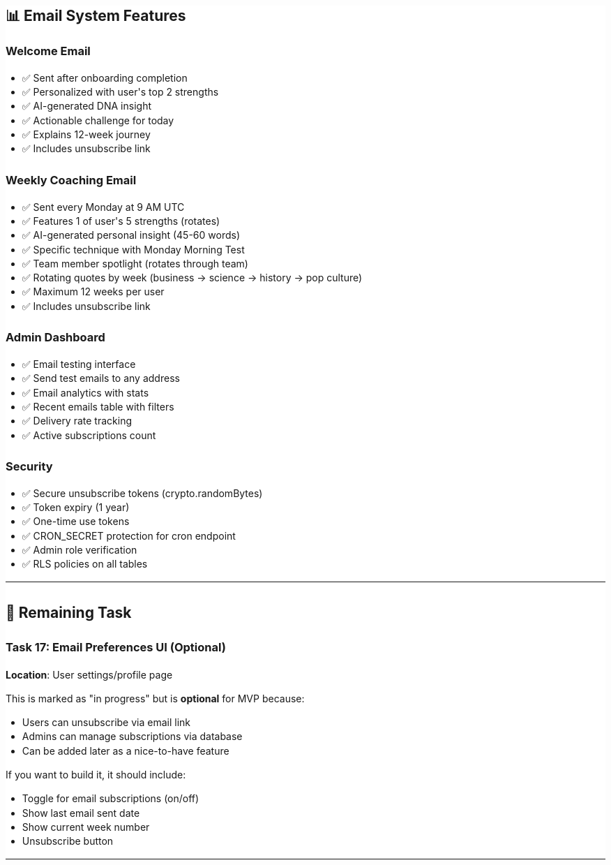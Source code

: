 
## 📊 Email System Features

### Welcome Email
- ✅ Sent after onboarding completion
- ✅ Personalized with user's top 2 strengths
- ✅ AI-generated DNA insight
- ✅ Actionable challenge for today
- ✅ Explains 12-week journey
- ✅ Includes unsubscribe link

### Weekly Coaching Email
- ✅ Sent every Monday at 9 AM UTC
- ✅ Features 1 of user's 5 strengths (rotates)
- ✅ AI-generated personal insight (45-60 words)
- ✅ Specific technique with Monday Morning Test
- ✅ Team member spotlight (rotates through team)
- ✅ Rotating quotes by week (business → science → history → pop culture)
- ✅ Maximum 12 weeks per user
- ✅ Includes unsubscribe link

### Admin Dashboard
- ✅ Email testing interface
- ✅ Send test emails to any address
- ✅ Email analytics with stats
- ✅ Recent emails table with filters
- ✅ Delivery rate tracking
- ✅ Active subscriptions count

### Security
- ✅ Secure unsubscribe tokens (crypto.randomBytes)
- ✅ Token expiry (1 year)
- ✅ One-time use tokens
- ✅ CRON_SECRET protection for cron endpoint
- ✅ Admin role verification
- ✅ RLS policies on all tables

---

## 🔧 Remaining Task

### Task 17: Email Preferences UI (Optional)
**Location**: User settings/profile page

This is marked as "in progress" but is **optional** for MVP because:
- Users can unsubscribe via email link
- Admins can manage subscriptions via database
- Can be added later as a nice-to-have feature

If you want to build it, it should include:
- Toggle for email subscriptions (on/off)
- Show last email sent date
- Show current week number
- Unsubscribe button

---